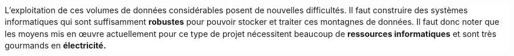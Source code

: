 L’exploitation de ces volumes de données considérables posent de nouvelles difficultés. Il faut construire des systèmes informatiques qui sont suffisamment **robustes** pour pouvoir stocker et traiter ces montagnes de données. Il faut donc noter que les moyens mis en œuvre actuellement pour ce type de projet nécessitent beaucoup de **ressources informatiques** et sont très gourmands en **électricité.**
